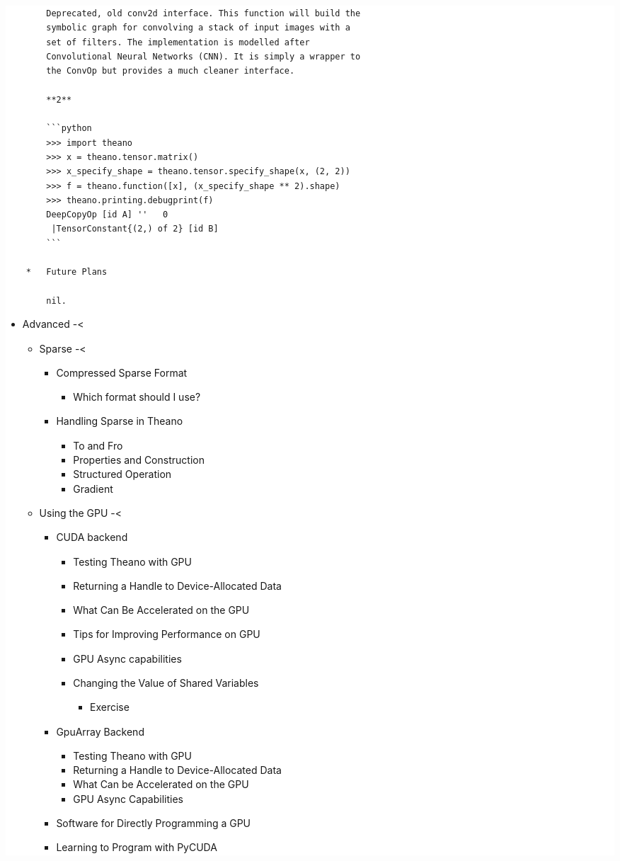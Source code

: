             Deprecated, old conv2d interface. This function will build the
            symbolic graph for convolving a stack of input images with a
            set of filters. The implementation is modelled after
            Convolutional Neural Networks (CNN). It is simply a wrapper to
            the ConvOp but provides a much cleaner interface.

            **2**

            ```python
            >>> import theano
            >>> x = theano.tensor.matrix()
            >>> x_specify_shape = theano.tensor.specify_shape(x, (2, 2))
            >>> f = theano.function([x], (x_specify_shape ** 2).shape)
            >>> theano.printing.debugprint(f)
            DeepCopyOp [id A] ''   0
             |TensorConstant{(2,) of 2} [id B]
            ```

        *   Future Plans

            nil.

-   Advanced -<

    +   Sparse -<

        *   Compressed Sparse Format

            -   Which format should I use?

        *   Handling Sparse in Theano

            -   To and Fro
            -   Properties and Construction
            -   Structured Operation
            -   Gradient

    +   Using the GPU -<

        *   CUDA backend

            -   Testing Theano with GPU
            -   Returning a Handle to Device-Allocated Data
            -   What Can Be Accelerated on the GPU
            -   Tips for Improving Performance on GPU
            -   GPU Async capabilities
            -   Changing the Value of Shared Variables

                +   Exercise

        *   GpuArray Backend

            -   Testing Theano with GPU
            -   Returning a Handle to Device-Allocated Data
            -   What Can be Accelerated on the GPU
            -   GPU Async Capabilities

        *   Software for Directly Programming a GPU
        *   Learning to Program with PyCUDA
